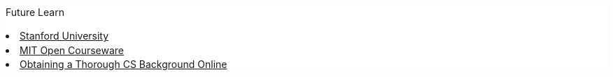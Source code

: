    Future Learn
  </a>
 </li>
 <li>
  <a href="https://lagunita.stanford.edu/">
   Stanford University
  </a>
 </li>
 <li>
  <a href="http://ocw.mit.edu/courses/#electrical-engineering-and-computer-science">
   MIT Open Courseware
  </a>
 </li>
 <li>
  <a href="http://spin.atomicobject.com/2015/05/15/obtaining-thorough-cs-background-online/">
   Obtaining a Thorough CS Background Online
  </a>
 </li>
</ul>
